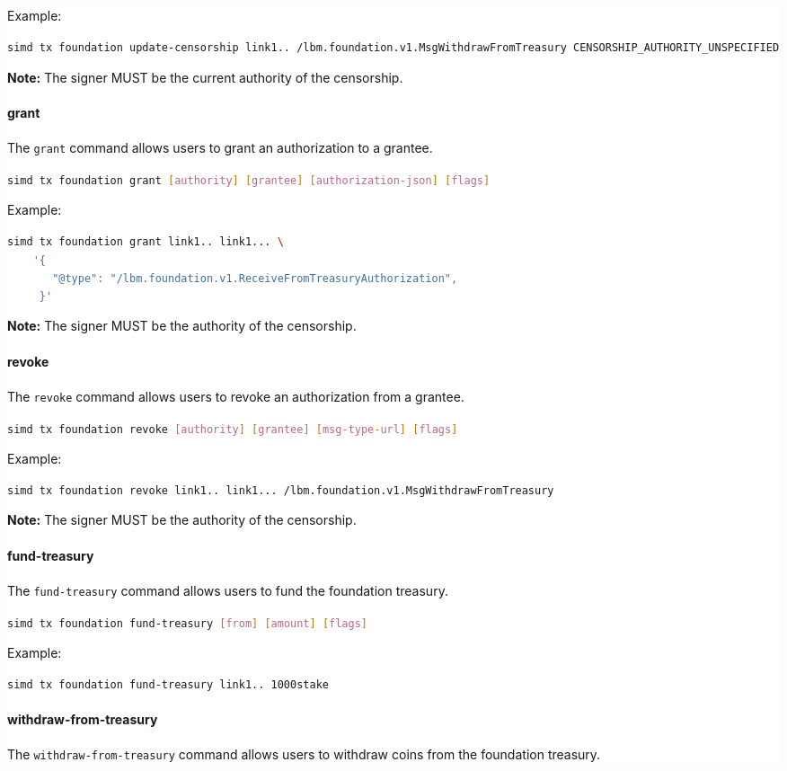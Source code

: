 Example:

```bash
simd tx foundation update-censorship link1.. /lbm.foundation.v1.MsgWithdrawFromTreasury CENSORSHIP_AUTHORITY_UNSPECIFIED
```

**Note:** The signer MUST be the current authority of the censorship.

#### grant

The `grant` command allows users to grant an authorization to a grantee.

```bash
simd tx foundation grant [authority] [grantee] [authorization-json] [flags]
```

Example:

```bash
simd tx foundation grant link1.. link1... \
    '{
       "@type": "/lbm.foundation.v1.ReceiveFromTreasuryAuthorization",
     }'
```

**Note:** The signer MUST be the authority of the censorship.

#### revoke

The `revoke` command allows users to revoke an authorization from a grantee.

```bash
simd tx foundation revoke [authority] [grantee] [msg-type-url] [flags]
```

Example:

```bash
simd tx foundation revoke link1.. link1... /lbm.foundation.v1.MsgWithdrawFromTreasury
```

**Note:** The signer MUST be the authority of the censorship.

#### fund-treasury

The `fund-treasury` command allows users to fund the foundation treasury.

```bash
simd tx foundation fund-treasury [from] [amount] [flags]
```

Example:

```bash
simd tx foundation fund-treasury link1.. 1000stake
```

#### withdraw-from-treasury

The `withdraw-from-treasury` command allows users to withdraw coins from the
foundation treasury.
